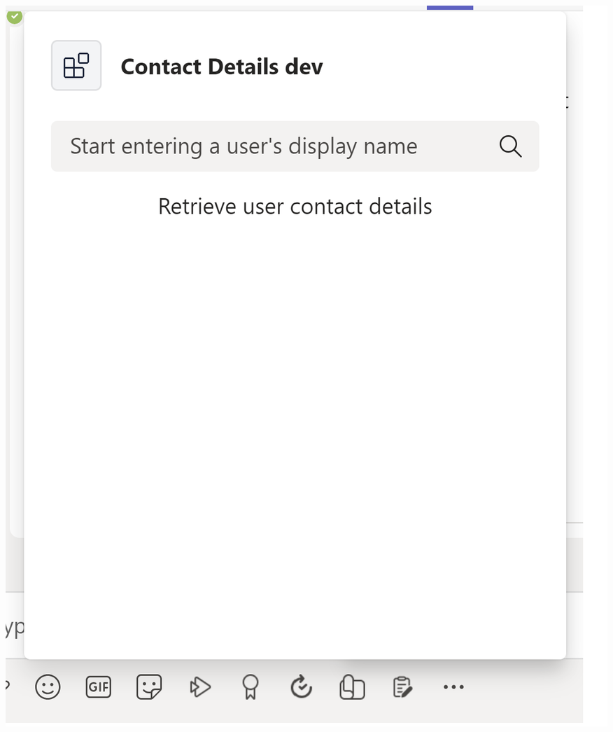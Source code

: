 ![Capture d’écran de l’extension de message des informations de contact dans Teams.](../../media/contact-details-demo1.png)
